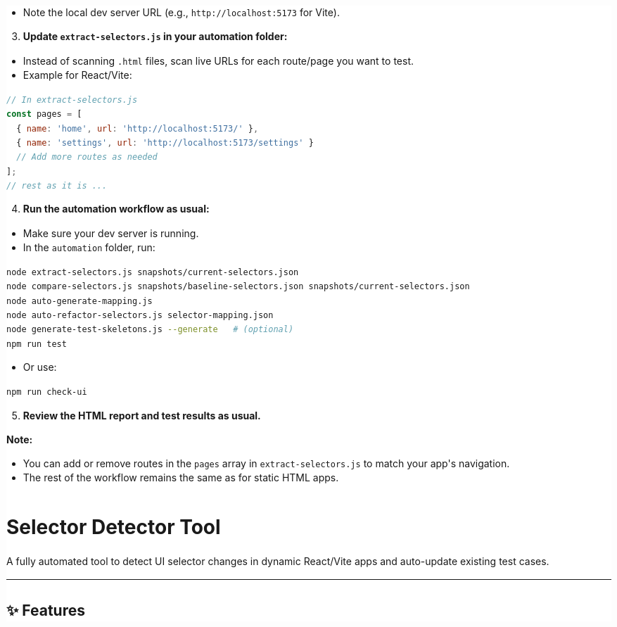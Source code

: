 - Note the local dev server URL (e.g., `http://localhost:5173` for Vite).

3. **Update `extract-selectors.js` in your automation folder:**

- Instead of scanning `.html` files, scan live URLs for each route/page you want to test.
- Example for React/Vite:

```js
// In extract-selectors.js
const pages = [
  { name: 'home', url: 'http://localhost:5173/' },
  { name: 'settings', url: 'http://localhost:5173/settings' }
  // Add more routes as needed
];
// rest as it is ...

```

4. **Run the automation workflow as usual:**

- Make sure your dev server is running.
- In the `automation` folder, run:

```sh
node extract-selectors.js snapshots/current-selectors.json
node compare-selectors.js snapshots/baseline-selectors.json snapshots/current-selectors.json
node auto-generate-mapping.js
node auto-refactor-selectors.js selector-mapping.json
node generate-test-skeletons.js --generate   # (optional)
npm run test

```

- Or use:

```sh
npm run check-ui

```

5. **Review the HTML report and test results as usual.**

**Note:**

- You can add or remove routes in the `pages` array in `extract-selectors.js` to match your app's navigation.
- The rest of the workflow remains the same as for static HTML apps.

# Selector Detector Tool

A fully automated tool to detect UI selector changes in dynamic React/Vite apps and auto-update existing test cases.

---

## ✨ Features
